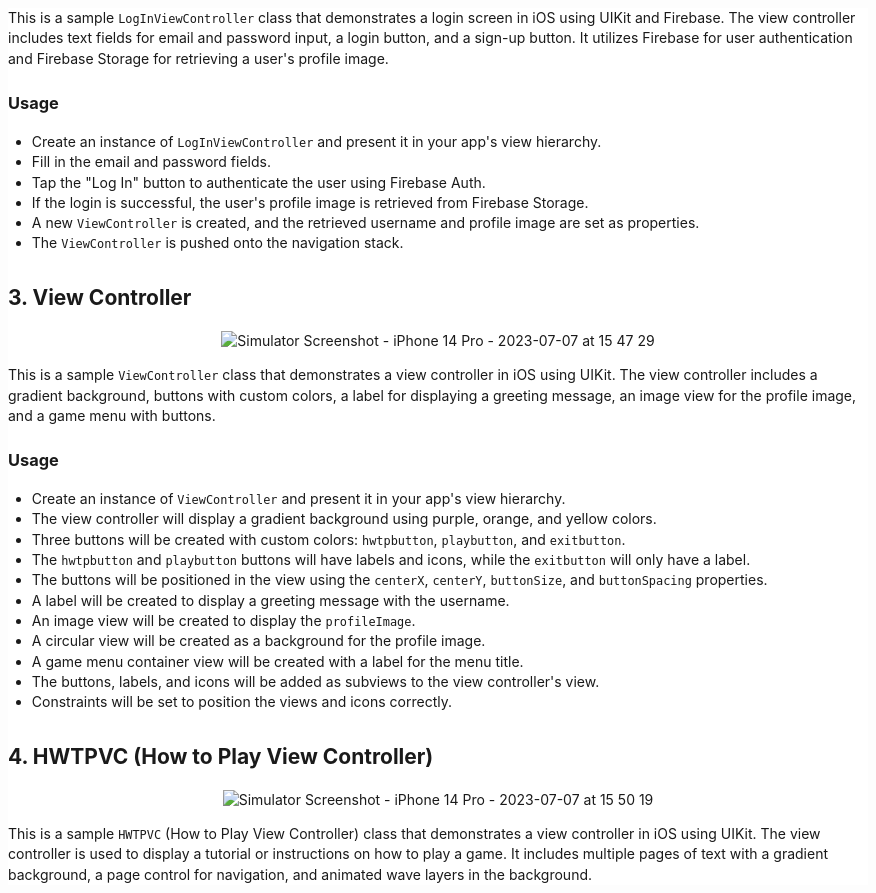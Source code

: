 This is a sample `LogInViewController` class that demonstrates a login screen in iOS using UIKit and Firebase. The view controller includes text fields for email and password input, a login button, and a sign-up button. It utilizes Firebase for user authentication and Firebase Storage for retrieving a user's profile image.

### Usage

- Create an instance of `LogInViewController` and present it in your app's view hierarchy.
- Fill in the email and password fields.
- Tap the "Log In" button to authenticate the user using Firebase Auth.
- If the login is successful, the user's profile image is retrieved from Firebase Storage.
- A new `ViewController` is created, and the retrieved username and profile image are set as properties.
- The `ViewController` is pushed onto the navigation stack.

## 3. View Controller

<p align="center">
  <img src="https://github.com/oykuhazer/MasterNumber/assets/130215854/4834c657-43c2-4acc-9fb2-efbe4e09218b" alt="Simulator Screenshot - iPhone 14 Pro - 2023-07-07 at 15 47 29" width="200" height="400">
</p>

This is a sample `ViewController` class that demonstrates a view controller in iOS using UIKit. The view controller includes a gradient background, buttons with custom colors, a label for displaying a greeting message, an image view for the profile image, and a game menu with buttons.

### Usage

- Create an instance of `ViewController` and present it in your app's view hierarchy.
- The view controller will display a gradient background using purple, orange, and yellow colors.
- Three buttons will be created with custom colors: `hwtpbutton`, `playbutton`, and `exitbutton`.
- The `hwtpbutton` and `playbutton` buttons will have labels and icons, while the `exitbutton` will only have a label.
- The buttons will be positioned in the view using the `centerX`, `centerY`, `buttonSize`, and `buttonSpacing` properties.
- A label will be created to display a greeting message with the username.
- An image view will be created to display the `profileImage`.
- A circular view will be created as a background for the profile image.
- A game menu container view will be created with a label for the menu title.
- The buttons, labels, and icons will be added as subviews to the view controller's view.
- Constraints will be set to position the views and icons correctly.

## 4. HWTPVC (How to Play View Controller)

<p align="center">
  <img src="https://github.com/oykuhazer/MasterNumber/assets/130215854/091c8d0d-f6a4-433e-a996-665172d1b459" alt="Simulator Screenshot - iPhone 14 Pro - 2023-07-07 at 15 50 19"width="200" height="400">
</p>

This is a sample `HWTPVC` (How to Play View Controller) class that demonstrates a view controller in iOS using UIKit. The view controller is used to display a tutorial or instructions on how to play a game. It includes multiple pages of text with a gradient background, a page control for navigation, and animated wave layers in the background.

